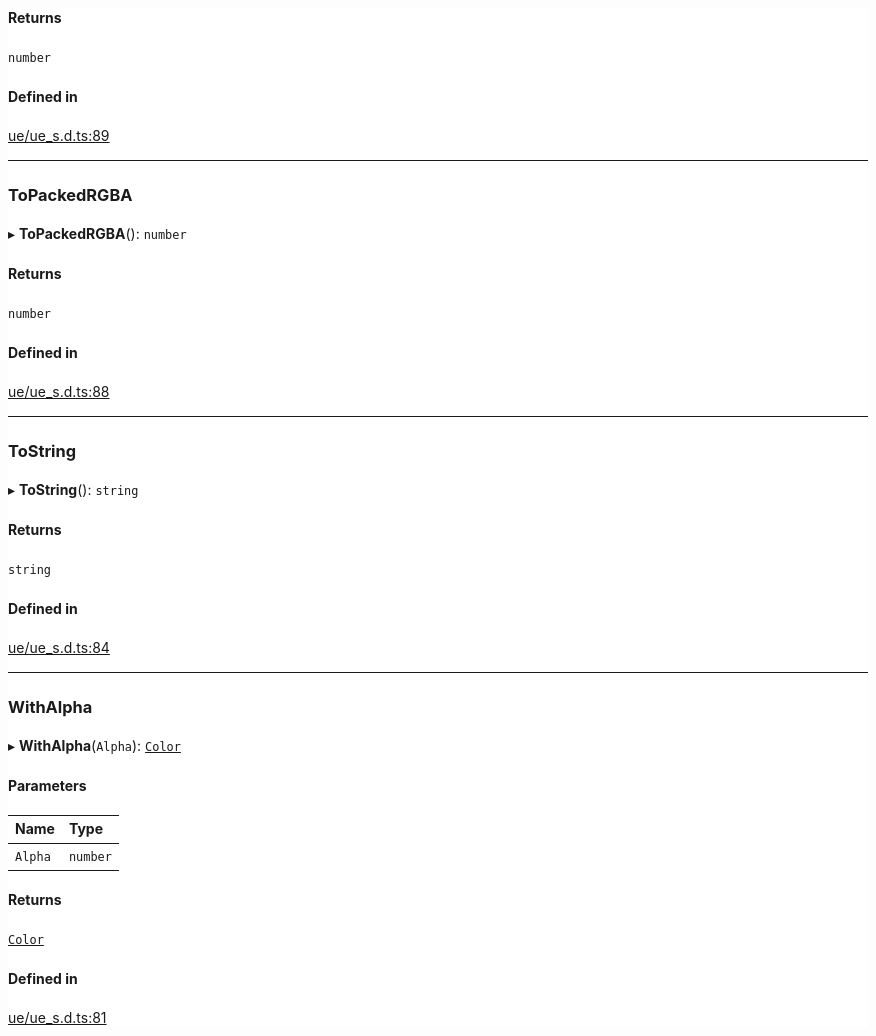 #### Returns

`number`

#### Defined in

[ue/ue_s.d.ts:89](https://github.com/YugMetaverse/yug_typings/blob/b7d9b19/ue/ue_s.d.ts#L89)

___

### ToPackedRGBA

▸ **ToPackedRGBA**(): `number`

#### Returns

`number`

#### Defined in

[ue/ue_s.d.ts:88](https://github.com/YugMetaverse/yug_typings/blob/b7d9b19/ue/ue_s.d.ts#L88)

___

### ToString

▸ **ToString**(): `string`

#### Returns

`string`

#### Defined in

[ue/ue_s.d.ts:84](https://github.com/YugMetaverse/yug_typings/blob/b7d9b19/ue/ue_s.d.ts#L84)

___

### WithAlpha

▸ **WithAlpha**(`Alpha`): [`Color`](ue_ue_s.Color.md)

#### Parameters

| Name | Type |
| :------ | :------ |
| `Alpha` | `number` |

#### Returns

[`Color`](ue_ue_s.Color.md)

#### Defined in

[ue/ue_s.d.ts:81](https://github.com/YugMetaverse/yug_typings/blob/b7d9b19/ue/ue_s.d.ts#L81)

